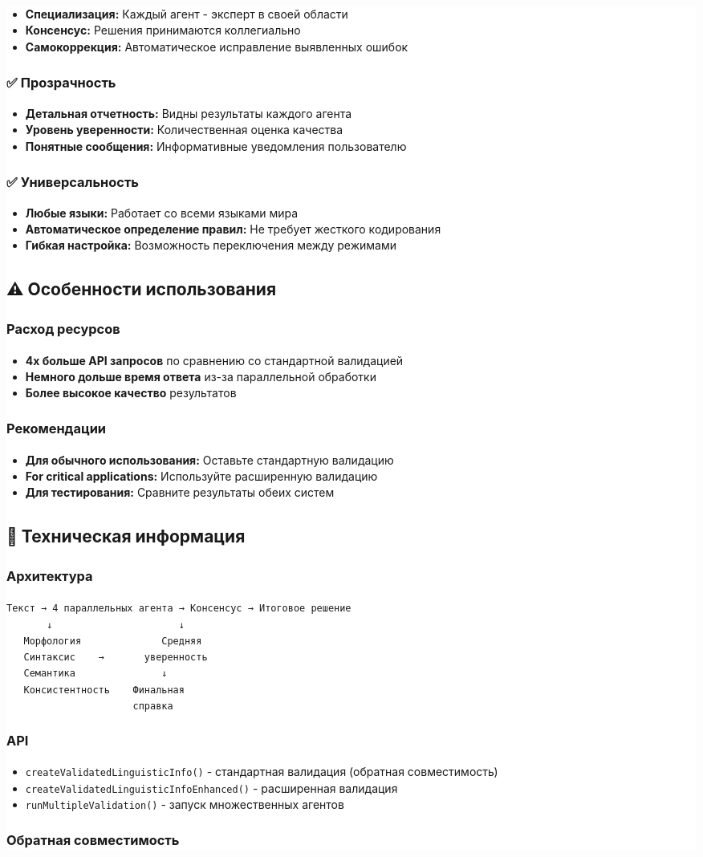 - **Специализация:** Каждый агент - эксперт в своей области
- **Консенсус:** Решения принимаются коллегиально
- **Самокоррекция:** Автоматическое исправление выявленных ошибок

### ✅ Прозрачность

- **Детальная отчетность:** Видны результаты каждого агента
- **Уровень уверенности:** Количественная оценка качества
- **Понятные сообщения:** Информативные уведомления пользователю

### ✅ Универсальность

- **Любые языки:** Работает со всеми языками мира
- **Автоматическое определение правил:** Не требует жесткого кодирования
- **Гибкая настройка:** Возможность переключения между режимами

## ⚠️ Особенности использования

### Расход ресурсов

- **4x больше API запросов** по сравнению со стандартной валидацией
- **Немного дольше время ответа** из-за параллельной обработки
- **Более высокое качество** результатов

### Рекомендации

- **Для обычного использования:** Оставьте стандартную валидацию
- **For critical applications:** Используйте расширенную валидацию
- **Для тестирования:** Сравните результаты обеих систем

## 🔧 Техническая информация

### Архитектура

```
Текст → 4 параллельных агента → Консенсус → Итоговое решение
       ↓                      ↓
   Морфология              Средняя
   Синтаксис    →       уверенность
   Семантика               ↓
   Консистентность    Финальная
                      справка
```

### API

- `createValidatedLinguisticInfo()` - стандартная валидация (обратная совместимость)
- `createValidatedLinguisticInfoEnhanced()` - расширенная валидация
- `runMultipleValidation()` - запуск множественных агентов

### Обратная совместимость

